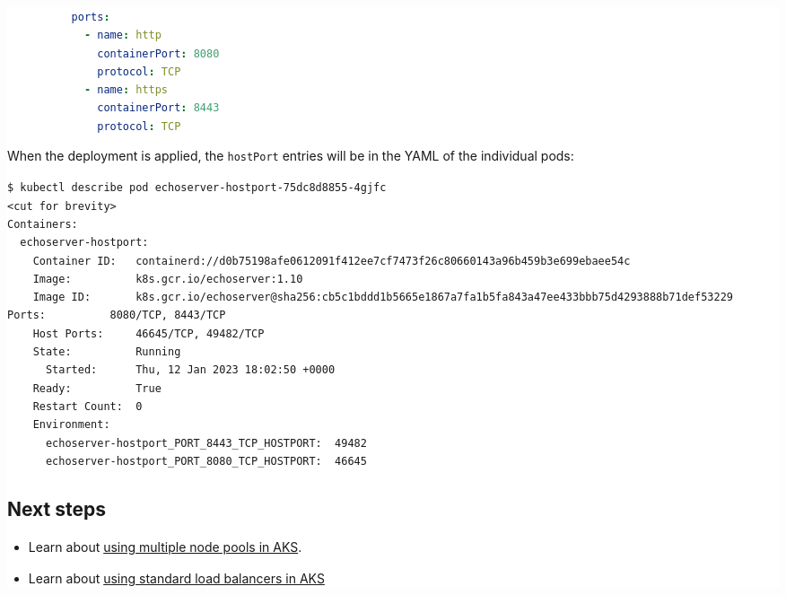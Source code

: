 ```yml
          ports:
            - name: http
              containerPort: 8080
              protocol: TCP
            - name: https
              containerPort: 8443
              protocol: TCP
```

When the deployment is applied, the `hostPort` entries will be in the YAML of the individual pods:

```shell
$ kubectl describe pod echoserver-hostport-75dc8d8855-4gjfc
<cut for brevity>
Containers:
  echoserver-hostport:
    Container ID:   containerd://d0b75198afe0612091f412ee7cf7473f26c80660143a96b459b3e699ebaee54c
    Image:          k8s.gcr.io/echoserver:1.10
    Image ID:       k8s.gcr.io/echoserver@sha256:cb5c1bddd1b5665e1867a7fa1b5fa843a47ee433bbb75d4293888b71def53229                                                                                                      Ports:          8080/TCP, 8443/TCP
    Host Ports:     46645/TCP, 49482/TCP
    State:          Running
      Started:      Thu, 12 Jan 2023 18:02:50 +0000
    Ready:          True
    Restart Count:  0
    Environment:
      echoserver-hostport_PORT_8443_TCP_HOSTPORT:  49482
      echoserver-hostport_PORT_8080_TCP_HOSTPORT:  46645
```

## Next steps

* Learn about [using multiple node pools in AKS](create-node-pools.md).

* Learn about [using standard load balancers in AKS](load-balancer-standard.md)



[kubernetes-drain]: https://kubernetes.io/docs/tasks/administer-cluster/safely-drain-node/
[kubectl-get]: https://kubernetes.io/docs/reference/generated/kubectl/kubectl-commands#get
[kubectl-taint]: https://kubernetes.io/docs/reference/generated/kubectl/kubectl-commands#taint
[kubectl-describe]: https://kubernetes.io/docs/reference/generated/kubectl/kubectl-commands#describe
[kubernetes-labels]: https://kubernetes.io/docs/concepts/overview/working-with-objects/labels/
[kubernetes-label-syntax]: https://kubernetes.io/docs/concepts/overview/working-with-objects/labels/#syntax-and-character-set
[capacity-reservation-groups]:/azure/virtual-machines/capacity-reservation-associate-virtual-machine-scale-set


[arm-sku-vm1]: ../virtual-machines/dpsv5-dpdsv5-series.md
[arm-sku-vm2]: ../virtual-machines/dplsv5-dpldsv5-series.md
[arm-sku-vm3]: ../virtual-machines/epsv5-epdsv5-series.md
[aks-quickstart-windows-cli]: ./learn/quick-windows-container-deploy-cli.md
[az-aks-get-credentials]: /cli/azure/aks#az_aks_get_credentials
[az-aks-create]: /cli/azure/aks#az_aks_create
[az-aks-get-upgrades]: /cli/azure/aks#az_aks_get_upgrades
[az-aks-nodepool-add]: /cli/azure/aks/nodepool#az_aks_nodepool_add
[az-aks-nodepool-list]: /cli/azure/aks/nodepool#az_aks_nodepool_list
[az-aks-nodepool-update]: /cli/azure/aks/nodepool#az_aks_nodepool_update
[az-aks-nodepool-upgrade]: /cli/azure/aks/nodepool#az_aks_nodepool_upgrade
[az-aks-nodepool-scale]: /cli/azure/aks/nodepool#az_aks_nodepool_scale
[az-aks-nodepool-delete]: /cli/azure/aks/nodepool#az_aks_nodepool_delete
[az-aks-show]: /cli/azure/aks#az_aks_show
[az-extension-add]: /cli/azure/extension#az_extension_add
[az-extension-update]: /cli/azure/extension#az_extension_update
[az-feature-register]: /cli/azure/feature#az-feature-register
[az-feature-list]: /cli/azure/feature#az-feature-list
[az-feature-show]: /cli/azure/feature#az-feature-show
[az-provider-register]: /cli/azure/provider#az_provider_register
[az-group-create]: /cli/azure/group#az_group_create
[az-group-delete]: /cli/azure/group#az_group_delete
[az-deployment-group-create]: /cli/azure/deployment/group#az_deployment_group_create
[az-aks-nodepool-add]: /cli/azure/aks#az_aks_nodepool_add
[enable-fips-nodes]: enable-fips-nodes.md
[gpu-cluster]: gpu-cluster.md
[install-azure-cli]: /cli/azure/install-azure-cli
[operator-best-practices-advanced-scheduler]: operator-best-practices-advanced-scheduler.md
[quotas-skus-regions]: quotas-skus-regions.md
[supported-versions]: supported-kubernetes-versions.md
[tag-limitation]: ../azure-resource-manager/management/tag-resources.md
[taints-tolerations]: operator-best-practices-advanced-scheduler.md#provide-dedicated-nodes-using-taints-and-tolerations
[vm-sizes]: ../virtual-machines/sizes.md
[use-system-pool]: use-system-pools.md
[node-resource-group]: faq.yml
[vmss-commands]: /azure/virtual-machine-scale-sets/virtual-machine-scale-sets-networking#public-ipv4-per-virtual-machine
[az-list-ips]: /cli/azure/vmss#az_vmss_list_instance_public_ips
[reduce-latency-ppg]: reduce-latency-ppg.md
[public-ip-prefix-benefits]: /azure/virtual-network/ip-services/public-ip-address-prefix
[az-public-ip-prefix-create]: /cli/azure/network/public-ip/prefix#az_network_public_ip_prefix_create
[node-image-upgrade]: node-image-upgrade.md
[use-tags]: use-tags.md
[use-labels]: use-labels.md
[cordon-and-drain]: resize-node-pool.md#cordon-the-existing-nodes
[internal-lb-different-subnet]: internal-lb.md#specify-a-different-subnet
[drain-nodes]: resize-node-pool.md#drain-the-existing-nodes
